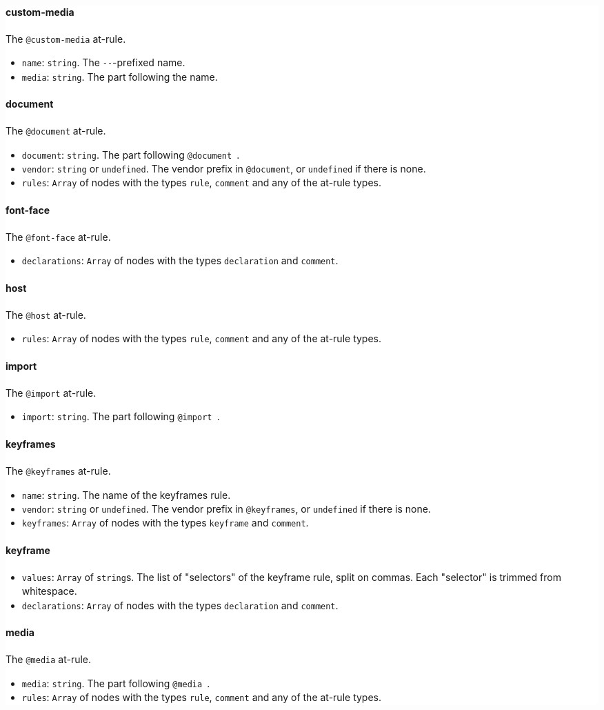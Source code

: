 #### custom-media

The `@custom-media` at-rule.

- `name`: `string`. The `--`-prefixed name.
- `media`: `string`. The part following the name.

#### document

The `@document` at-rule.

- `document`: `string`. The part following `@document `.
- `vendor`: `string` or `undefined`. The vendor prefix in `@document`, or
  `undefined` if there is none.
- `rules`: `Array` of nodes with the types `rule`, `comment` and any of the
  at-rule types.

#### font-face

The `@font-face` at-rule.

- `declarations`: `Array` of nodes with the types `declaration` and `comment`.

#### host

The `@host` at-rule.

- `rules`: `Array` of nodes with the types `rule`, `comment` and any of the
  at-rule types.

#### import

The `@import` at-rule.

- `import`: `string`. The part following `@import `.

#### keyframes

The `@keyframes` at-rule.

- `name`: `string`. The name of the keyframes rule.
- `vendor`: `string` or `undefined`. The vendor prefix in `@keyframes`, or
  `undefined` if there is none.
- `keyframes`: `Array` of nodes with the types `keyframe` and `comment`.

#### keyframe

- `values`: `Array` of `string`s. The list of "selectors" of the keyframe rule,
  split on commas. Each "selector" is trimmed from whitespace.
- `declarations`: `Array` of nodes with the types `declaration` and `comment`.

#### media

The `@media` at-rule.

- `media`: `string`. The part following `@media `.
- `rules`: `Array` of nodes with the types `rule`, `comment` and any of the
  at-rule types.
